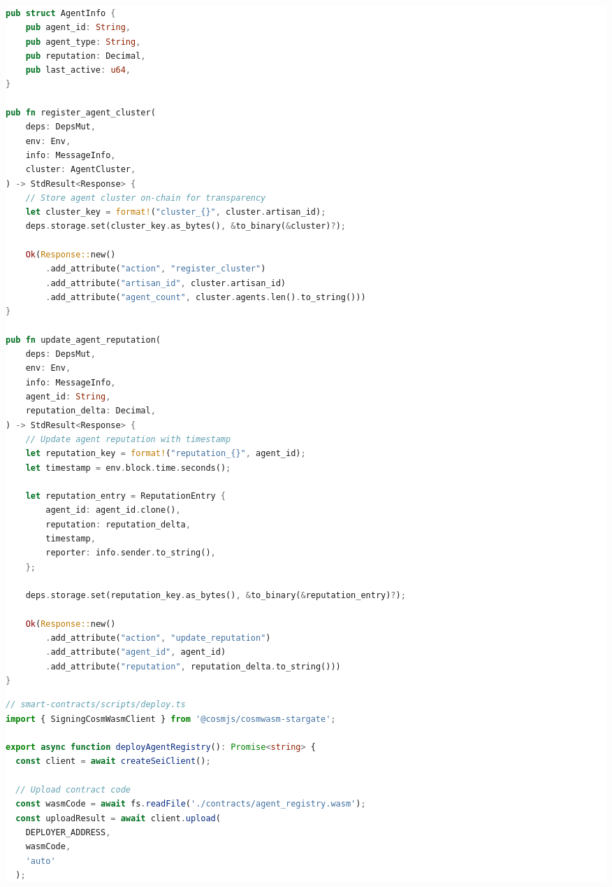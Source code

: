 ```rust
pub struct AgentInfo {
    pub agent_id: String,
    pub agent_type: String,
    pub reputation: Decimal,
    pub last_active: u64,
}

pub fn register_agent_cluster(
    deps: DepsMut,
    env: Env,
    info: MessageInfo,
    cluster: AgentCluster,
) -> StdResult<Response> {
    // Store agent cluster on-chain for transparency
    let cluster_key = format!("cluster_{}", cluster.artisan_id);
    deps.storage.set(cluster_key.as_bytes(), &to_binary(&cluster)?);
    
    Ok(Response::new()
        .add_attribute("action", "register_cluster")
        .add_attribute("artisan_id", cluster.artisan_id)
        .add_attribute("agent_count", cluster.agents.len().to_string()))
}

pub fn update_agent_reputation(
    deps: DepsMut,
    env: Env,
    info: MessageInfo,
    agent_id: String,
    reputation_delta: Decimal,
) -> StdResult<Response> {
    // Update agent reputation with timestamp
    let reputation_key = format!("reputation_{}", agent_id);
    let timestamp = env.block.time.seconds();
    
    let reputation_entry = ReputationEntry {
        agent_id: agent_id.clone(),
        reputation: reputation_delta,
        timestamp,
        reporter: info.sender.to_string(),
    };
    
    deps.storage.set(reputation_key.as_bytes(), &to_binary(&reputation_entry)?);
    
    Ok(Response::new()
        .add_attribute("action", "update_reputation")
        .add_attribute("agent_id", agent_id)
        .add_attribute("reputation", reputation_delta.to_string()))
}
```

```typescript
// smart-contracts/scripts/deploy.ts
import { SigningCosmWasmClient } from '@cosmjs/cosmwasm-stargate';

export async function deployAgentRegistry(): Promise<string> {
  const client = await createSeiClient();
  
  // Upload contract code
  const wasmCode = await fs.readFile('./contracts/agent_registry.wasm');
  const uploadResult = await client.upload(
    DEPLOYER_ADDRESS,
    wasmCode,
    'auto'
  );
```